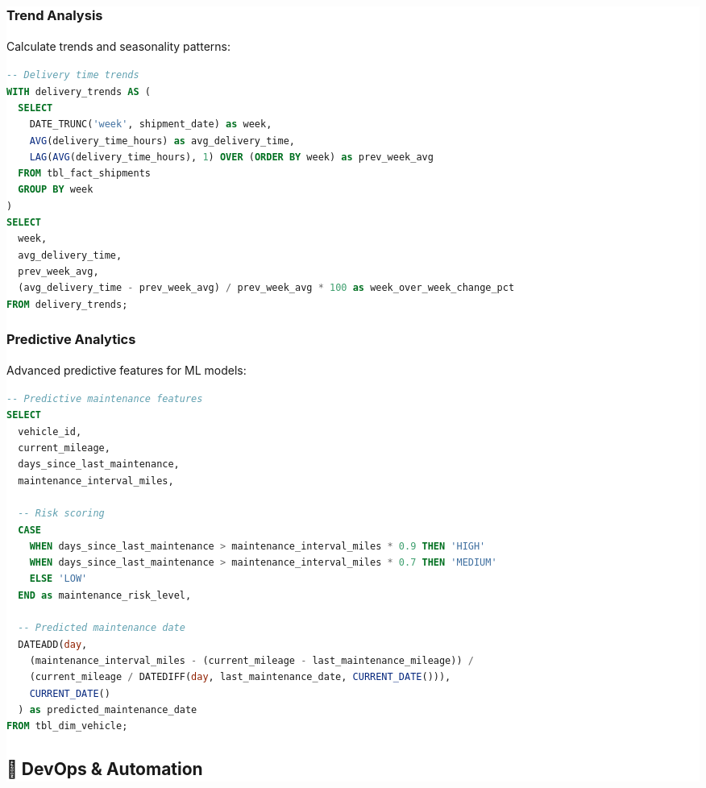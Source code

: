 ### Trend Analysis

Calculate trends and seasonality patterns:

```sql
-- Delivery time trends
WITH delivery_trends AS (
  SELECT 
    DATE_TRUNC('week', shipment_date) as week,
    AVG(delivery_time_hours) as avg_delivery_time,
    LAG(AVG(delivery_time_hours), 1) OVER (ORDER BY week) as prev_week_avg
  FROM tbl_fact_shipments
  GROUP BY week
)
SELECT 
  week,
  avg_delivery_time,
  prev_week_avg,
  (avg_delivery_time - prev_week_avg) / prev_week_avg * 100 as week_over_week_change_pct
FROM delivery_trends;
```

### Predictive Analytics

Advanced predictive features for ML models:

```sql
-- Predictive maintenance features
SELECT 
  vehicle_id,
  current_mileage,
  days_since_last_maintenance,
  maintenance_interval_miles,
  
  -- Risk scoring
  CASE 
    WHEN days_since_last_maintenance > maintenance_interval_miles * 0.9 THEN 'HIGH'
    WHEN days_since_last_maintenance > maintenance_interval_miles * 0.7 THEN 'MEDIUM'
    ELSE 'LOW'
  END as maintenance_risk_level,
  
  -- Predicted maintenance date
  DATEADD(day, 
    (maintenance_interval_miles - (current_mileage - last_maintenance_mileage)) / 
    (current_mileage / DATEDIFF(day, last_maintenance_date, CURRENT_DATE())),
    CURRENT_DATE()
  ) as predicted_maintenance_date
FROM tbl_dim_vehicle;
```

## 🚀 DevOps & Automation

